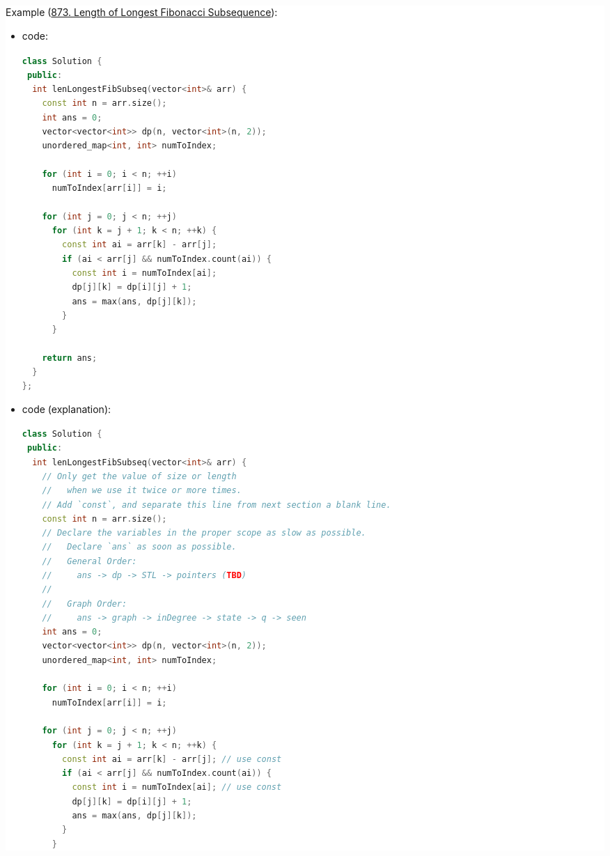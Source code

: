 Example
([873. Length of Longest Fibonacci Subsequence](https://leetcode.com/problems/length-of-longest-fibonacci-subsequence/)):

- code:

  ```cpp
  class Solution {
   public:
    int lenLongestFibSubseq(vector<int>& arr) {
      const int n = arr.size();
      int ans = 0;
      vector<vector<int>> dp(n, vector<int>(n, 2));
      unordered_map<int, int> numToIndex;

      for (int i = 0; i < n; ++i)
        numToIndex[arr[i]] = i;

      for (int j = 0; j < n; ++j)
        for (int k = j + 1; k < n; ++k) {
          const int ai = arr[k] - arr[j];
          if (ai < arr[j] && numToIndex.count(ai)) {
            const int i = numToIndex[ai];
            dp[j][k] = dp[i][j] + 1;
            ans = max(ans, dp[j][k]);
          }
        }

      return ans;
    }
  };
  ```

- code (explanation):

  ```cpp
  class Solution {
   public:
    int lenLongestFibSubseq(vector<int>& arr) {
      // Only get the value of size or length
      //   when we use it twice or more times.
      // Add `const`, and separate this line from next section a blank line.
      const int n = arr.size();
      // Declare the variables in the proper scope as slow as possible.
      //   Declare `ans` as soon as possible.
      //   General Order:
      //     ans -> dp -> STL -> pointers (TBD)
      //
      //   Graph Order:
      //     ans -> graph -> inDegree -> state -> q -> seen
      int ans = 0;
      vector<vector<int>> dp(n, vector<int>(n, 2));
      unordered_map<int, int> numToIndex;

      for (int i = 0; i < n; ++i)
        numToIndex[arr[i]] = i;

      for (int j = 0; j < n; ++j)
        for (int k = j + 1; k < n; ++k) {
          const int ai = arr[k] - arr[j]; // use const
          if (ai < arr[j] && numToIndex.count(ai)) {
            const int i = numToIndex[ai]; // use const
            dp[j][k] = dp[i][j] + 1;
            ans = max(ans, dp[j][k]);
          }
        }
  ```